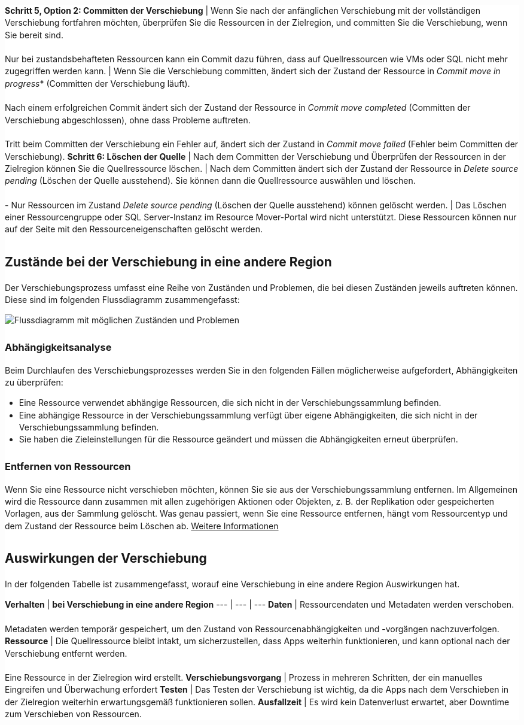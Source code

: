 **Schritt 5, Option 2: Committen der Verschiebung** | Wenn Sie nach der anfänglichen Verschiebung mit der vollständigen Verschiebung fortfahren möchten, überprüfen Sie die Ressourcen in der Zielregion, und committen Sie die Verschiebung, wenn Sie bereit sind.<br/><br/> Nur bei zustandsbehafteten Ressourcen kann ein Commit dazu führen, dass auf Quellressourcen wie VMs oder SQL nicht mehr zugegriffen werden kann. | Wenn Sie die Verschiebung committen, ändert sich der Zustand der Ressource in *Commit move in progress** (Committen der Verschiebung läuft).<br/><br/> Nach einem erfolgreichen Commit ändert sich der Zustand der Ressource in *Commit move completed* (Committen der Verschiebung abgeschlossen), ohne dass Probleme auftreten.<br/><br/> Tritt beim Committen der Verschiebung ein Fehler auf, ändert sich der Zustand in *Commit move failed* (Fehler beim Committen der Verschiebung).
**Schritt 6: Löschen der Quelle** | Nach dem Committen der Verschiebung und Überprüfen der Ressourcen in der Zielregion können Sie die Quellressource löschen. | Nach dem Committen ändert sich der Zustand der Ressource in *Delete source pending* (Löschen der Quelle ausstehend). Sie können dann die Quellressource auswählen und löschen.<br/><br/> - Nur Ressourcen im Zustand *Delete source pending* (Löschen der Quelle ausstehend) können gelöscht werden. | Das Löschen einer Ressourcengruppe oder SQL Server-Instanz im Resource Mover-Portal wird nicht unterstützt. Diese Ressourcen können nur auf der Seite mit den Ressourceneigenschaften gelöscht werden.


## <a name="move-region-states"></a>Zustände bei der Verschiebung in eine andere Region

Der Verschiebungsprozess umfasst eine Reihe von Zuständen und Problemen, die bei diesen Zuständen jeweils auftreten können. Diese sind im folgenden Flussdiagramm zusammengefasst:

![Flussdiagramm mit möglichen Zuständen und Problemen](./media/about-move-process/process.png)


### <a name="dependency-analysis"></a>Abhängigkeitsanalyse

Beim Durchlaufen des Verschiebungsprozesses werden Sie in den folgenden Fällen möglicherweise aufgefordert, Abhängigkeiten zu überprüfen:
- Eine Ressource verwendet abhängige Ressourcen, die sich nicht in der Verschiebungssammlung befinden.
- Eine abhängige Ressource in der Verschiebungssammlung verfügt über eigene Abhängigkeiten, die sich nicht in der Verschiebungssammlung befinden.
- Sie haben die Zieleinstellungen für die Ressource geändert und müssen die Abhängigkeiten erneut überprüfen.


### <a name="remove-resources"></a>Entfernen von Ressourcen

Wenn Sie eine Ressource nicht verschieben möchten, können Sie sie aus der Verschiebungssammlung entfernen. Im Allgemeinen wird die Ressource dann zusammen mit allen zugehörigen Aktionen oder Objekten, z. B. der Replikation oder gespeicherten Vorlagen, aus der Sammlung gelöscht. Was genau passiert, wenn Sie eine Ressource entfernen, hängt vom Ressourcentyp und dem Zustand der Ressource beim Löschen ab. [Weitere Informationen](remove-move-resources.md)

## <a name="move-impact"></a>Auswirkungen der Verschiebung

In der folgenden Tabelle ist zusammengefasst, worauf eine Verschiebung in eine andere Region Auswirkungen hat.

**Verhalten** | **bei Verschiebung in eine andere Region**
--- | --- | --- 
**Daten** | Ressourcendaten und Metadaten werden verschoben.<br/><br/> Metadaten werden temporär gespeichert, um den Zustand von Ressourcenabhängigkeiten und -vorgängen nachzuverfolgen.
**Ressource** | Die Quellressource bleibt intakt, um sicherzustellen, dass Apps weiterhin funktionieren, und kann optional nach der Verschiebung entfernt werden.<br/><br/> Eine Ressource in der Zielregion wird erstellt.
**Verschiebungsvorgang** | Prozess in mehreren Schritten, der ein manuelles Eingreifen und Überwachung erfordert
**Testen** | Das Testen der Verschiebung ist wichtig, da die Apps nach dem Verschieben in der Zielregion weiterhin erwartungsgemäß funktionieren sollen.
**Ausfallzeit** |  Es wird kein Datenverlust erwartet, aber Downtime zum Verschieben von Ressourcen.
